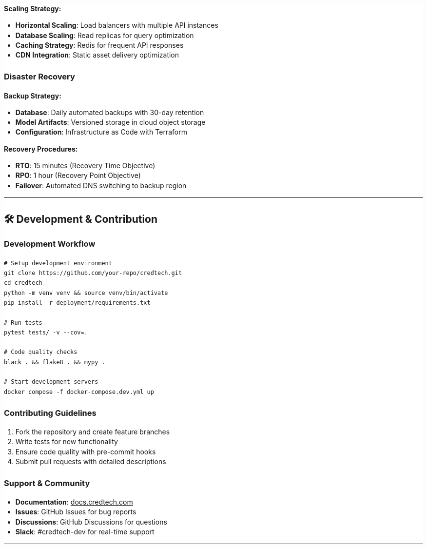 **Scaling Strategy:**
- **Horizontal Scaling**: Load balancers with multiple API instances
- **Database Scaling**: Read replicas for query optimization
- **Caching Strategy**: Redis for frequent API responses
- **CDN Integration**: Static asset delivery optimization

### Disaster Recovery

**Backup Strategy:**
- **Database**: Daily automated backups with 30-day retention
- **Model Artifacts**: Versioned storage in cloud object storage
- **Configuration**: Infrastructure as Code with Terraform

**Recovery Procedures:**
- **RTO**: 15 minutes (Recovery Time Objective)
- **RPO**: 1 hour (Recovery Point Objective)
- **Failover**: Automated DNS switching to backup region

---

## 🛠️ Development & Contribution

### Development Workflow
```
# Setup development environment
git clone https://github.com/your-repo/credtech.git
cd credtech
python -m venv venv && source venv/bin/activate
pip install -r deployment/requirements.txt

# Run tests
pytest tests/ -v --cov=.

# Code quality checks
black . && flake8 . && mypy .

# Start development servers
docker compose -f docker-compose.dev.yml up
```

### Contributing Guidelines
1. Fork the repository and create feature branches
2. Write tests for new functionality
3. Ensure code quality with pre-commit hooks
4. Submit pull requests with detailed descriptions

### Support & Community
- **Documentation**: [docs.credtech.com](https://docs.credtech.com)
- **Issues**: GitHub Issues for bug reports
- **Discussions**: GitHub Discussions for questions
- **Slack**: #credtech-dev for real-time support

---